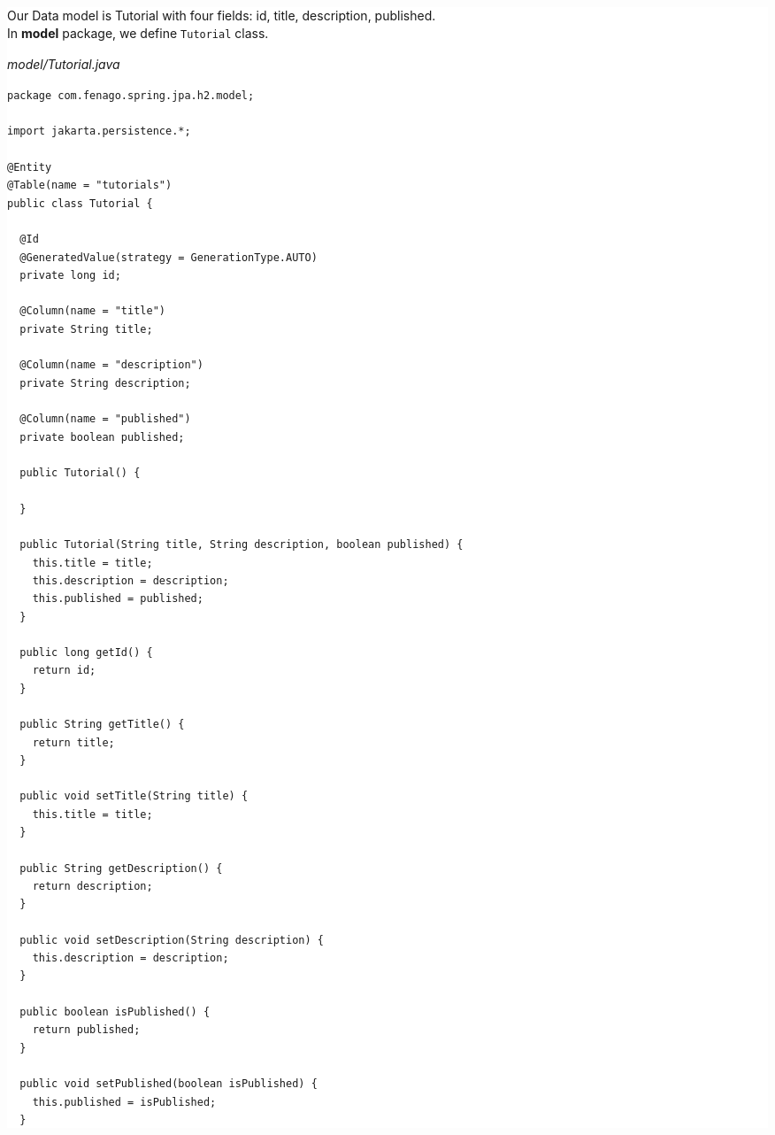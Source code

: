 Our Data model is Tutorial with four fields: id, title, description,
published.\
In **model** package, we define `Tutorial` class.

*model/Tutorial.java*

```
package com.fenago.spring.jpa.h2.model;

import jakarta.persistence.*;

@Entity
@Table(name = "tutorials")
public class Tutorial {

  @Id
  @GeneratedValue(strategy = GenerationType.AUTO)
  private long id;

  @Column(name = "title")
  private String title;

  @Column(name = "description")
  private String description;

  @Column(name = "published")
  private boolean published;

  public Tutorial() {

  }

  public Tutorial(String title, String description, boolean published) {
    this.title = title;
    this.description = description;
    this.published = published;
  }

  public long getId() {
    return id;
  }

  public String getTitle() {
    return title;
  }

  public void setTitle(String title) {
    this.title = title;
  }

  public String getDescription() {
    return description;
  }

  public void setDescription(String description) {
    this.description = description;
  }

  public boolean isPublished() {
    return published;
  }

  public void setPublished(boolean isPublished) {
    this.published = isPublished;
  }
```